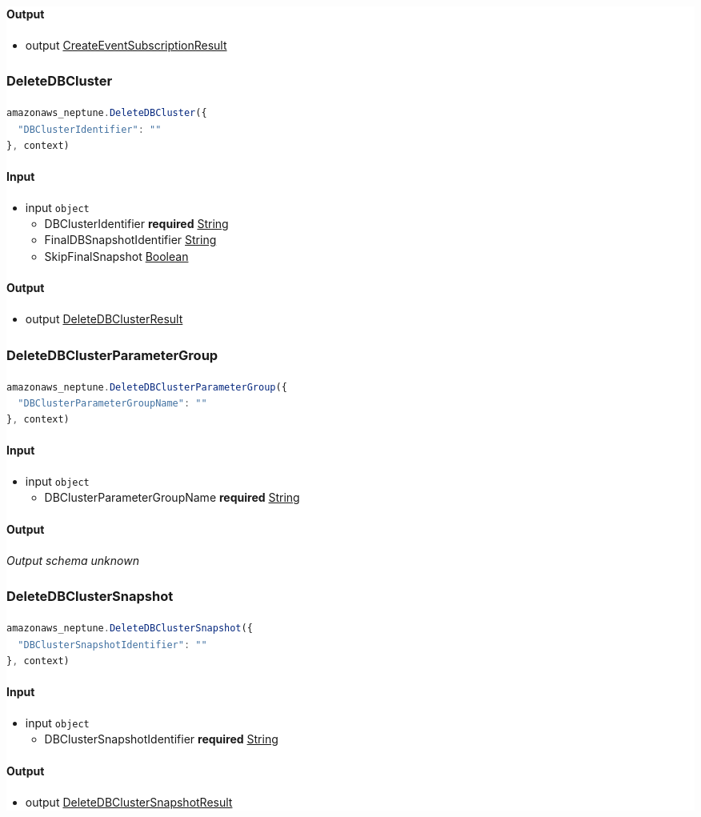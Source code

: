 #### Output
* output [CreateEventSubscriptionResult](#createeventsubscriptionresult)

### DeleteDBCluster



```js
amazonaws_neptune.DeleteDBCluster({
  "DBClusterIdentifier": ""
}, context)
```

#### Input
* input `object`
  * DBClusterIdentifier **required** [String](#string)
  * FinalDBSnapshotIdentifier [String](#string)
  * SkipFinalSnapshot [Boolean](#boolean)

#### Output
* output [DeleteDBClusterResult](#deletedbclusterresult)

### DeleteDBClusterParameterGroup



```js
amazonaws_neptune.DeleteDBClusterParameterGroup({
  "DBClusterParameterGroupName": ""
}, context)
```

#### Input
* input `object`
  * DBClusterParameterGroupName **required** [String](#string)

#### Output
*Output schema unknown*

### DeleteDBClusterSnapshot



```js
amazonaws_neptune.DeleteDBClusterSnapshot({
  "DBClusterSnapshotIdentifier": ""
}, context)
```

#### Input
* input `object`
  * DBClusterSnapshotIdentifier **required** [String](#string)

#### Output
* output [DeleteDBClusterSnapshotResult](#deletedbclustersnapshotresult)
